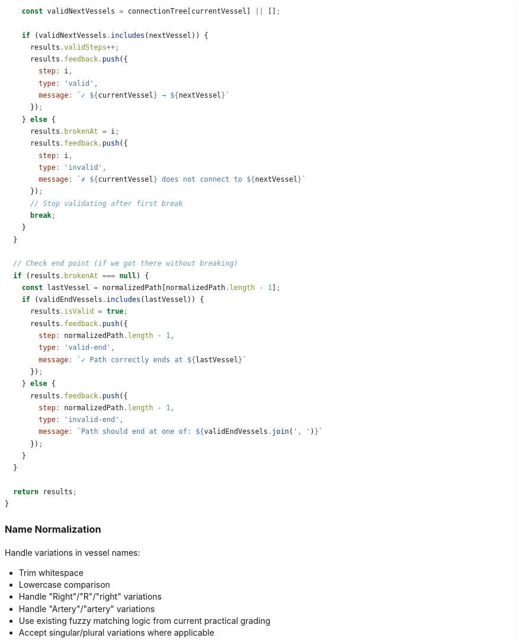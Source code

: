 ```javascript
    const validNextVessels = connectionTree[currentVessel] || [];

    if (validNextVessels.includes(nextVessel)) {
      results.validSteps++;
      results.feedback.push({
        step: i,
        type: 'valid',
        message: `✓ ${currentVessel} → ${nextVessel}`
      });
    } else {
      results.brokenAt = i;
      results.feedback.push({
        step: i,
        type: 'invalid',
        message: `✗ ${currentVessel} does not connect to ${nextVessel}`
      });
      // Stop validating after first break
      break;
    }
  }

  // Check end point (if we got there without breaking)
  if (results.brokenAt === null) {
    const lastVessel = normalizedPath[normalizedPath.length - 1];
    if (validEndVessels.includes(lastVessel)) {
      results.isValid = true;
      results.feedback.push({
        step: normalizedPath.length - 1,
        type: 'valid-end',
        message: `✓ Path correctly ends at ${lastVessel}`
      });
    } else {
      results.feedback.push({
        step: normalizedPath.length - 1,
        type: 'invalid-end',
        message: `Path should end at one of: ${validEndVessels.join(', ')}`
      });
    }
  }

  return results;
}
```

### Name Normalization

Handle variations in vessel names:
- Trim whitespace
- Lowercase comparison
- Handle "Right"/"R"/"right" variations
- Handle "Artery"/"artery" variations
- Use existing fuzzy matching logic from current practical grading
- Accept singular/plural variations where applicable

